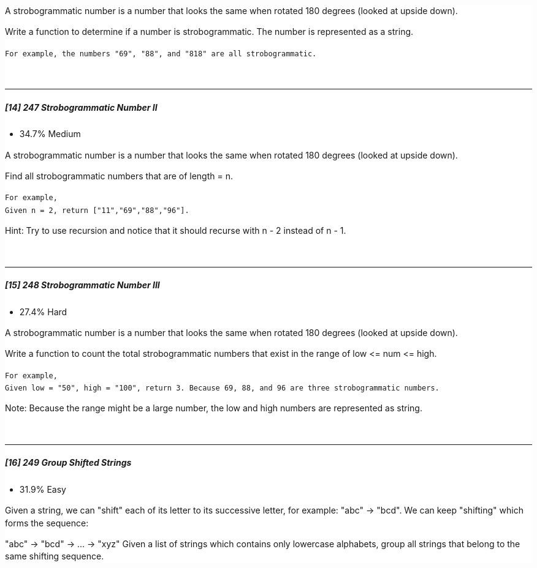 A strobogrammatic number is a number that looks the same when rotated 180 degrees (looked at upside down).

Write a function to determine if a number is strobogrammatic. The number is represented as a string.

	For example, the numbers "69", "88", and "818" are all strobogrammatic.

<br>

---

##### [14] 247	Strobogrammatic Number II 	 	
* 34.7%		Medium

A strobogrammatic number is a number that looks the same when rotated 180 degrees (looked at upside down).

Find all strobogrammatic numbers that are of length = n.

	For example,
	Given n = 2, return ["11","69","88","96"].

Hint: Try to use recursion and notice that it should recurse with n - 2 instead of n - 1.

<br>

---

##### [15] 248	Strobogrammatic Number III

* 27.4%		Hard

A strobogrammatic number is a number that looks the same when rotated 180 degrees (looked at upside down).

Write a function to count the total strobogrammatic numbers that exist in the range of low <= num <= high.

	For example,
	Given low = "50", high = "100", return 3. Because 69, 88, and 96 are three strobogrammatic numbers.

Note:
Because the range might be a large number, the low and high numbers are represented as string.

<br>

---

##### [16] 249	Group Shifted Strings 	 	

* 31.9%		Easy

Given a string, we can "shift" each of its letter to its successive letter, for example: "abc" -> "bcd". We can keep "shifting" which forms the sequence:

"abc" -> "bcd" -> ... -> "xyz"
Given a list of strings which contains only lowercase alphabets, group all strings that belong to the same shifting sequence.


[ln1]:	http://www.cnblogs.com/jcliBlogger/category/697022.html
[ln2]:	http://blog.csdn.net/xudli/article/category/1357585
[ln3]:	http://www.cnblogs.com/yrbbest/tag/LeetCode/